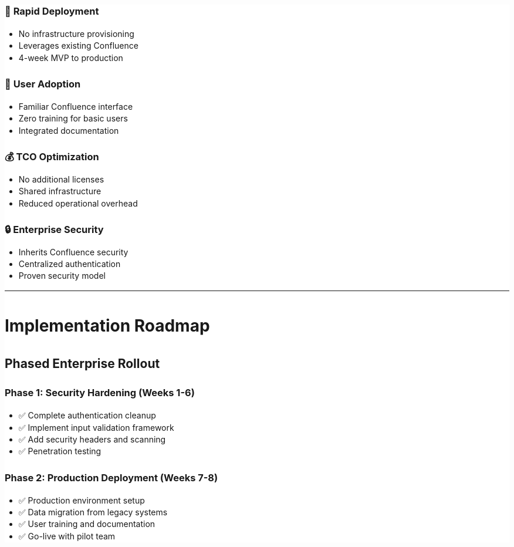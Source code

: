 ### 🚀 **Rapid Deployment**
- No infrastructure provisioning
- Leverages existing Confluence
- 4-week MVP to production

### 👥 **User Adoption**
- Familiar Confluence interface
- Zero training for basic users
- Integrated documentation

</div>

<div>

### 💰 **TCO Optimization**
- No additional licenses
- Shared infrastructure
- Reduced operational overhead

### 🔒 **Enterprise Security**
- Inherits Confluence security
- Centralized authentication
- Proven security model

</div>

</div>

---

# Implementation Roadmap

<div class="split-slide">

<div>

## **Phased Enterprise Rollout**

### **Phase 1: Security Hardening (Weeks 1-6)**
- ✅ Complete authentication cleanup
- ✅ Implement input validation framework
- ✅ Add security headers and scanning
- ✅ Penetration testing

### **Phase 2: Production Deployment (Weeks 7-8)**
- ✅ Production environment setup
- ✅ Data migration from legacy systems
- ✅ User training and documentation
- ✅ Go-live with pilot team

</div>
